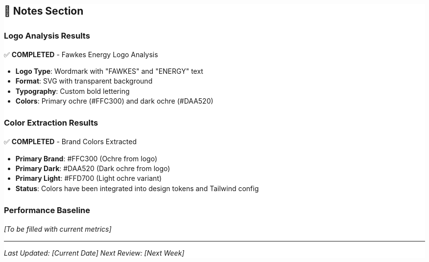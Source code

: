
## 📝 Notes Section

### Logo Analysis Results
✅ **COMPLETED** - Fawkes Energy Logo Analysis
- **Logo Type**: Wordmark with "FAWKES" and "ENERGY" text
- **Format**: SVG with transparent background
- **Typography**: Custom bold lettering
- **Colors**: Primary ochre (#FFC300) and dark ochre (#DAA520)

### Color Extraction Results
✅ **COMPLETED** - Brand Colors Extracted
- **Primary Brand**: #FFC300 (Ochre from logo)
- **Primary Dark**: #DAA520 (Dark ochre from logo)
- **Primary Light**: #FFD700 (Light ochre variant)
- **Status**: Colors have been integrated into design tokens and Tailwind config

### Performance Baseline
*[To be filled with current metrics]*

---

*Last Updated: [Current Date]*
*Next Review: [Next Week]*

